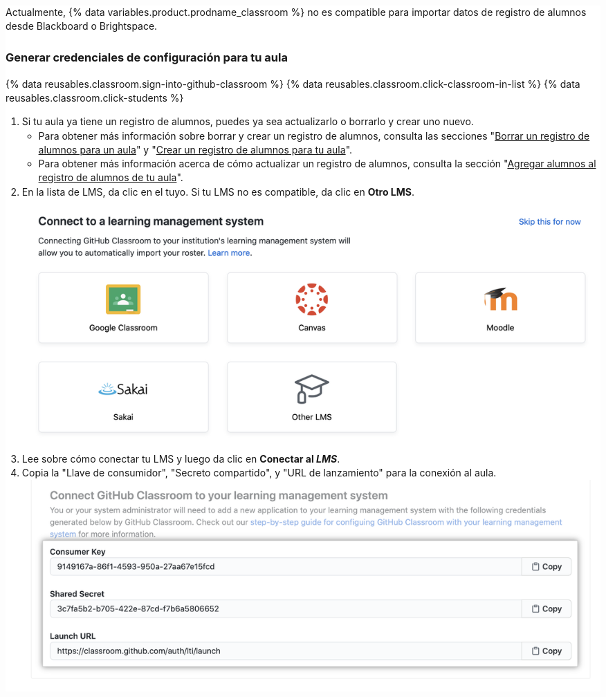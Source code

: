 Actualmente, {% data variables.product.prodname_classroom %} no es compatible para importar datos de registro de alumnos desde Blackboard o Brightspace.

### Generar credenciales de configuración para tu aula

{% data reusables.classroom.sign-into-github-classroom %}
{% data reusables.classroom.click-classroom-in-list %}
{% data reusables.classroom.click-students %}
1. Si tu aula ya tiene un registro de alumnos, puedes ya sea actualizarlo o borrarlo y crear uno nuevo.
    - Para obtener más información sobre borrar y crear un registro de alumnos, consulta las secciones "[Borrar un registro de alumnos para un aula](/education/manage-coursework-with-github-classroom/manage-classrooms#deleting-a-roster-for-a-classroom)" y "[Crear un registro de alumnos para tu aula](/education/manage-coursework-with-github-classroom/manage-classrooms#creating-a-roster-for-your-classroom)".
    - Para obtener más información acerca de cómo actualizar un registro de alumnos, consulta la sección "[Agregar alumnos al registro de alumnos de tu aula](/education/manage-coursework-with-github-classroom/manage-classrooms#adding-students-to-the-roster-for-your-classroom)".
1. En la lista de LMS, da clic en el tuyo. Si tu LMS no es compatible, da clic en **Otro LMS**. ![Lista de LMS](/assets/images/help/classroom/classroom-settings-click-lms.png)
1. Lee sobre cómo conectar tu LMS y luego da clic en **Conectar al _LMS_**.
1. Copia la "Llave de consumidor", "Secreto compartido", y "URL de lanzamiento" para la conexión al aula. ![Copiar credenciales](/assets/images/help/classroom/classroom-copy-credentials.png)
